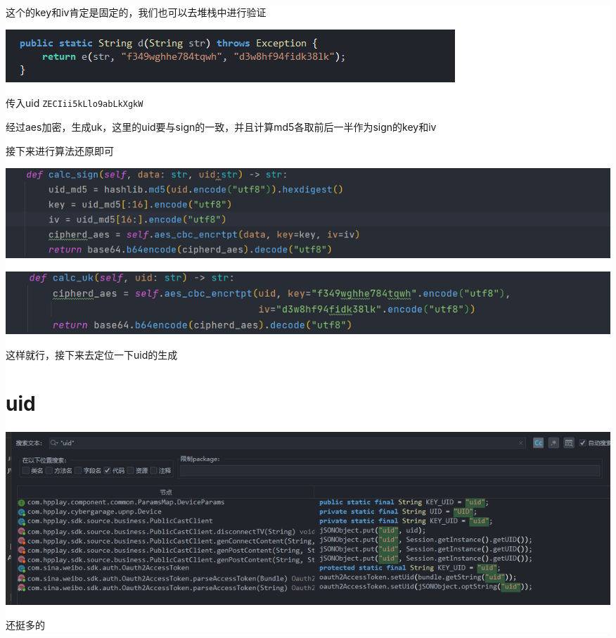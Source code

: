 这个的key和iv肯定是固定的，我们也可以去堆栈中进行验证

![1749525296486](assets/1749525296486.png)

传入uid `ZECIii5kLlo9abLkXgkW` 

经过aes加密，生成uk，这里的uid要与sign的一致，并且计算md5各取前后一半作为sign的key和iv



接下来进行算法还原即可

![1749525501426](assets/1749525501426.png)

![1749525519256](assets/1749525519256.png)

这样就行，接下来去定位一下uid的生成



# uid

![1749525596266](assets/1749525596266.png)

还挺多的
